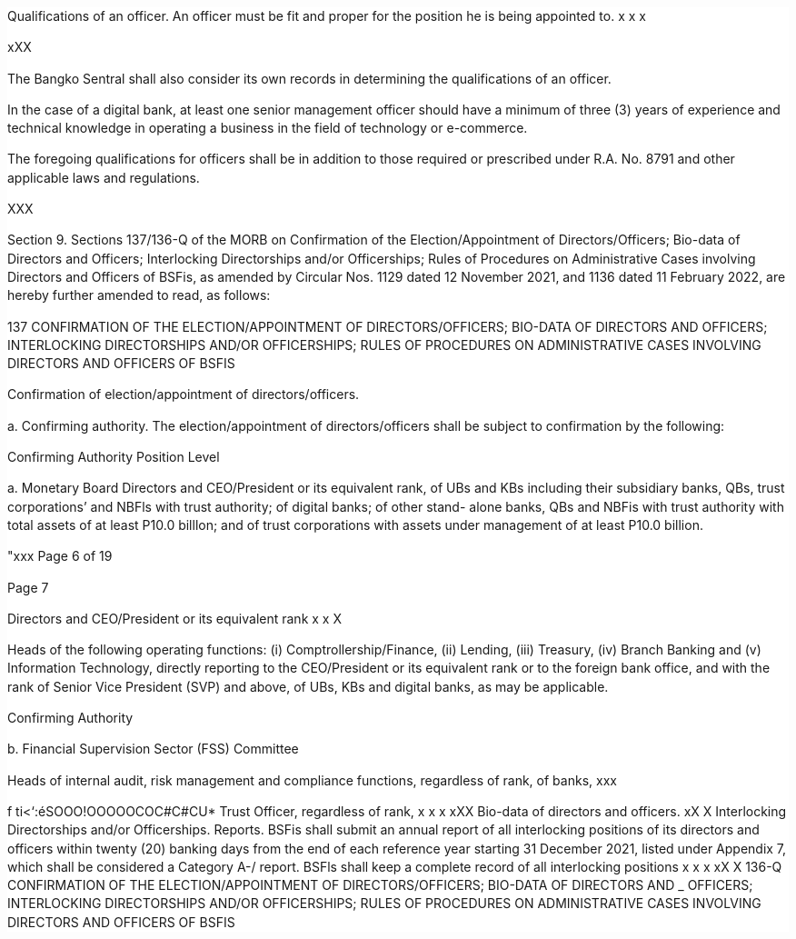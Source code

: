 Qualifications of an officer. An officer must be fit and proper for the position he is being appointed to. x x x

xXX

The Bangko Sentral shall also consider its own records in determining the qualifications of an officer.

In the case of a digital bank, at least one senior management officer should have a minimum of three (3) years of experience and technical knowledge in operating a business in the field of technology or e-commerce.

The foregoing qualifications for officers shall be in addition to those required or prescribed under R.A. No. 8791 and other applicable laws and regulations.

XXX

Section 9. Sections 137/136-Q of the MORB on Confirmation of the Election/Appointment of Directors/Officers; Bio-data of Directors and Officers; Interlocking Directorships and/or Officerships; Rules of Procedures on Administrative Cases involving Directors and Officers of BSFis, as amended by Circular Nos. 1129 dated 12 November 2021, and 1136 dated 11 February 2022, are hereby further amended to read, as follows:

137 CONFIRMATION OF THE ELECTION/APPOINTMENT OF DIRECTORS/OFFICERS; BIO-DATA OF DIRECTORS AND OFFICERS; INTERLOCKING DIRECTORSHIPS AND/OR OFFICERSHIPS; RULES OF PROCEDURES ON ADMINISTRATIVE CASES INVOLVING DIRECTORS AND OFFICERS OF BSFIS

Confirmation of election/appointment of directors/officers.

a. Confirming authority. The election/appointment of directors/officers shall be subject to confirmation by the following:

Confirming Authority Position Level

a. Monetary Board Directors and CEO/President or its equivalent rank, of UBs and KBs including their subsidiary banks, QBs, trust corporations’ and NBFls with trust authority; of digital banks; of other stand- alone banks, QBs and NBFis with trust authority with total assets of at least P10.0 billlon; and of trust corporations with assets under management of at least P10.0 billion.

"xxx Page 6 of 19

Page 7

Directors and CEO/President or its equivalent rank x x X

Heads of the following operating functions: (i) Comptrollership/Finance, (ii) Lending, (iii) Treasury, (iv) Branch Banking and (v) Information Technology, directly reporting to the CEO/President or its equivalent rank or to the foreign bank office, and with the rank of Senior Vice President (SVP) and above, of UBs, KBs and digital banks, as may be applicable.

Confirming Authority

b. Financial Supervision Sector (FSS) Committee

Heads of internal audit, risk management and compliance functions, regardless of rank, of banks, xxx

f ti<‘:éSOOO!OOOOOCOC#C#CU* Trust Officer, regardless of rank, x x x xXX Bio-data of directors and officers. xX X Interlocking Directorships and/or Officerships. Reports. BSFis shall submit an annual report of all interlocking positions of its directors and officers within twenty (20) banking days from the end of each reference year starting 31 December 2021, listed under Appendix 7, which shall be considered a Category A-/ report. BSFls shall keep a complete record of all interlocking positions x x x xX X 136-Q CONFIRMATION OF THE ELECTION/APPOINTMENT OF DIRECTORS/OFFICERS; BIO-DATA OF DIRECTORS AND _ OFFICERS; INTERLOCKING DIRECTORSHIPS AND/OR OFFICERSHIPS; RULES OF PROCEDURES ON ADMINISTRATIVE CASES INVOLVING DIRECTORS AND OFFICERS OF BSFIS

